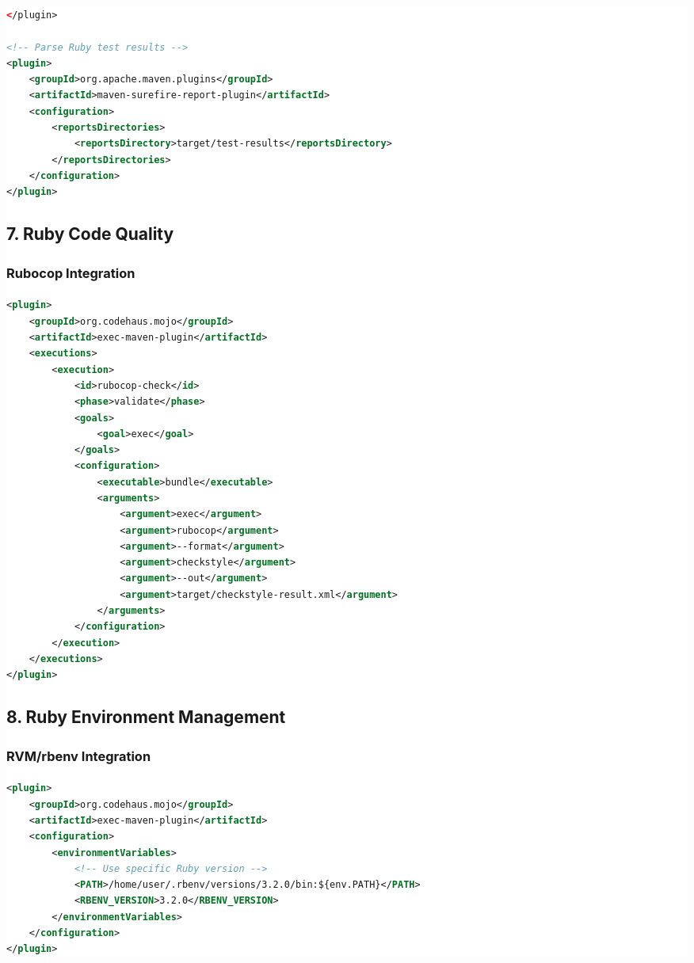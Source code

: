 ```xml
</plugin>

<!-- Parse Ruby test results -->
<plugin>
    <groupId>org.apache.maven.plugins</groupId>
    <artifactId>maven-surefire-report-plugin</artifactId>
    <configuration>
        <reportsDirectories>
            <reportsDirectory>target/test-results</reportsDirectory>
        </reportsDirectories>
    </configuration>
</plugin>
```

## 7. **Ruby Code Quality**

### **Rubocop Integration**
```xml
<plugin>
    <groupId>org.codehaus.mojo</groupId>
    <artifactId>exec-maven-plugin</artifactId>
    <executions>
        <execution>
            <id>rubocop-check</id>
            <phase>validate</phase>
            <goals>
                <goal>exec</goal>
            </goals>
            <configuration>
                <executable>bundle</executable>
                <arguments>
                    <argument>exec</argument>
                    <argument>rubocop</argument>
                    <argument>--format</argument>
                    <argument>checkstyle</argument>
                    <argument>--out</argument>
                    <argument>target/checkstyle-result.xml</argument>
                </arguments>
            </configuration>
        </execution>
    </executions>
</plugin>
```

## 8. **Ruby Environment Management**

### **RVM/rbenv Integration**
```xml
<plugin>
    <groupId>org.codehaus.mojo</groupId>
    <artifactId>exec-maven-plugin</artifactId>
    <configuration>
        <environmentVariables>
            <!-- Use specific Ruby version -->
            <PATH>/home/user/.rbenv/versions/3.2.0/bin:${env.PATH}</PATH>
            <RBENV_VERSION>3.2.0</RBENV_VERSION>
        </environmentVariables>
    </configuration>
</plugin>
```
